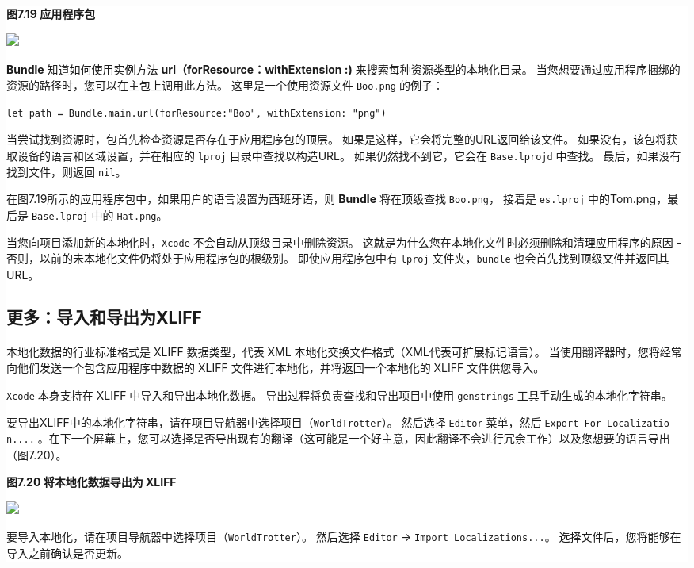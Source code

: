 **图7.19 应用程序包**

![](http://upload-images.jianshu.io/upload_images/1230738-51ffbd8bcbd06919.png?imageMogr2/auto-orient/strip%7CimageView2/2/w/1240)

**Bundle** 知道如何使用实例方法 **url（forResource：withExtension :)** 来搜索每种资源类型的本地化目录。 当您想要通过应用程序捆绑的资源的路径时，您可以在主包上调用此方法。 这里是一个使用资源文件 `Boo.png` 的例子：

`let path = Bundle.main.url(forResource:"Boo", withExtension: "png")`

当尝试找到资源时，包首先检查资源是否存在于应用程序包的顶层。 如果是这样，它会将完整的URL返回给该文件。 如果没有，该包将获取设备的语言和区域设置，并在相应的 `lproj` 目录中查找以构造URL。 如果仍然找不到它，它会在 `Base.lprojd` 中查找。 最后，如果没有找到文件，则返回 `nil`。

在图7.19所示的应用程序包中，如果用户的语言设置为西班牙语，则 **Bundle** 将在顶级查找 `Boo.png`， 接着是 `es.lproj` 中的Tom.png，最后是 `Base.lproj` 中的 `Hat.png`。

当您向项目添加新的本地化时，`Xcode` 不会自动从顶级目录中删除资源。 这就是为什么您在本地化文件时必须删除和清理应用程序的原因 - 否则，以前的未本地化文件仍将处于应用程序包的根级别。 即使应用程序包中有 `lproj` 文件夹，`bundle` 也会首先找到顶级文件并返回其URL。

## 更多：导入和导出为XLIFF ##

本地化数据的行业标准格式是 XLIFF 数据类型，代表 XML 本地化交换文件格式（XML代表可扩展标记语言）。 当使用翻译器时，您将经常向他们发送一个包含应用程序中数据的 XLIFF 文件进行本地化，并将返回一个本地化的 XLIFF 文件供您导入。

`Xcode` 本身支持在 XLIFF 中导入和导出本地化数据。 导出过程将负责查找和导出项目中使用 `genstrings` 工具手动生成的本地化字符串。

要导出XLIFF中的本地化字符串，请在项目导航器中选择项目（`WorldTrotter`）。 然后选择 `Editor` 菜单，然后 `Export For Localization....` 。在下一个屏幕上，您可以选择是否导出现有的翻译（这可能是一个好主意，因此翻译不会进行冗余工作）以及您想要的语言导出（图7.20）。

**图7.20 将本地化数据导出为 XLIFF**

![](http://upload-images.jianshu.io/upload_images/1230738-2239e5c02477a8fe.png?imageMogr2/auto-orient/strip%7CimageView2/2/w/1240)

要导入本地化，请在项目导航器中选择项目（`WorldTrotter`）。 然后选择 `Editor` → `Import Localizations...`。 选择文件后，您将能够在导入之前确认是否更新。